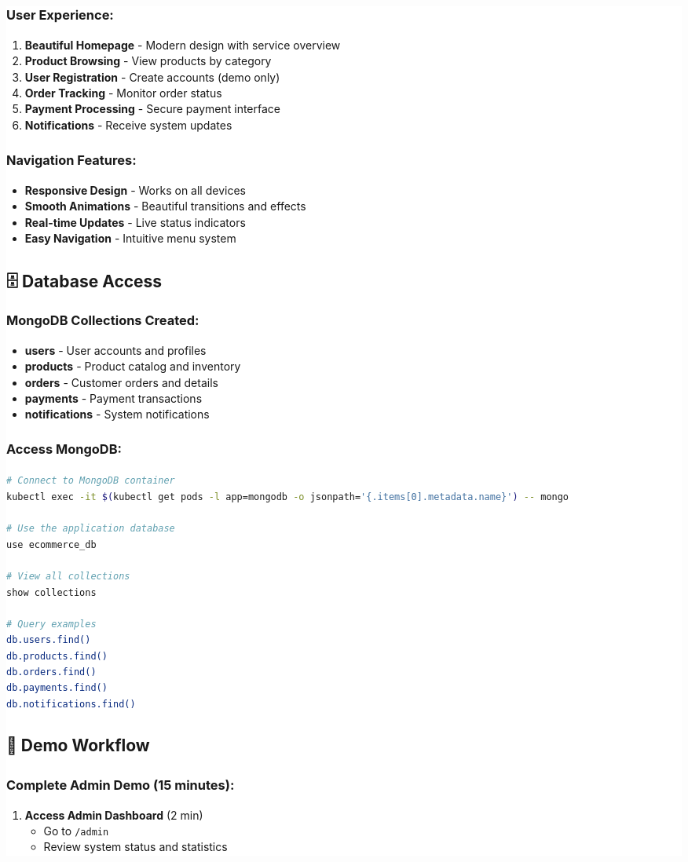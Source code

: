 ### User Experience:
1. **Beautiful Homepage** - Modern design with service overview
2. **Product Browsing** - View products by category
3. **User Registration** - Create accounts (demo only)
4. **Order Tracking** - Monitor order status
5. **Payment Processing** - Secure payment interface
6. **Notifications** - Receive system updates

### Navigation Features:
- **Responsive Design** - Works on all devices
- **Smooth Animations** - Beautiful transitions and effects
- **Real-time Updates** - Live status indicators
- **Easy Navigation** - Intuitive menu system

## 🗄️ Database Access

### MongoDB Collections Created:
- **users** - User accounts and profiles
- **products** - Product catalog and inventory
- **orders** - Customer orders and details
- **payments** - Payment transactions
- **notifications** - System notifications

### Access MongoDB:
```bash
# Connect to MongoDB container
kubectl exec -it $(kubectl get pods -l app=mongodb -o jsonpath='{.items[0].metadata.name}') -- mongo

# Use the application database
use ecommerce_db

# View all collections
show collections

# Query examples
db.users.find()
db.products.find()
db.orders.find()
db.payments.find()
db.notifications.find()
```

## 🎯 Demo Workflow

### Complete Admin Demo (15 minutes):
1. **Access Admin Dashboard** (2 min)
   - Go to `/admin`
   - Review system status and statistics
